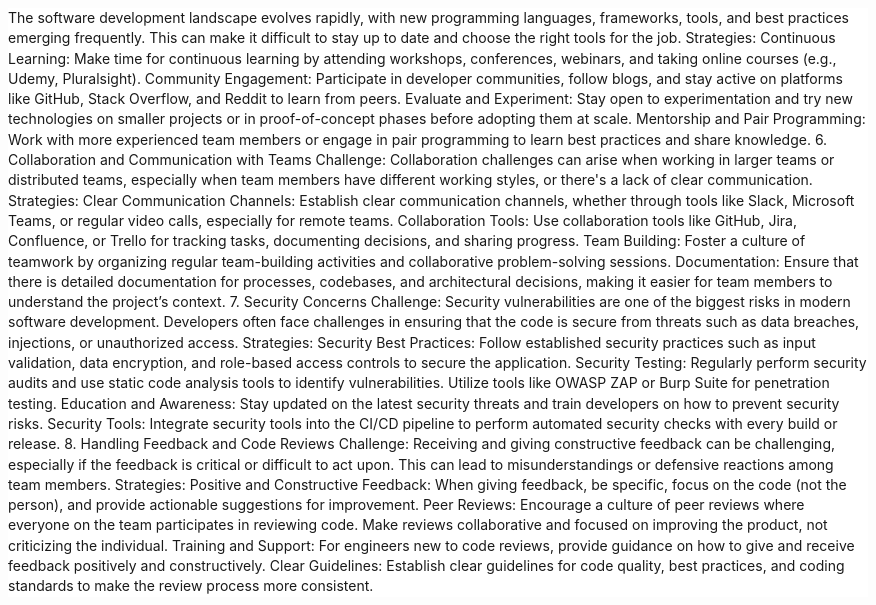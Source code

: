 The software development landscape evolves rapidly, with new programming languages, frameworks, tools, and best practices emerging frequently. This can make it difficult to stay up to date and choose the right tools for the job.
Strategies:
Continuous Learning: Make time for continuous learning by attending workshops, conferences, webinars, and taking online courses (e.g., Udemy, Pluralsight).
Community Engagement: Participate in developer communities, follow blogs, and stay active on platforms like GitHub, Stack Overflow, and Reddit to learn from peers.
Evaluate and Experiment: Stay open to experimentation and try new technologies on smaller projects or in proof-of-concept phases before adopting them at scale.
Mentorship and Pair Programming: Work with more experienced team members or engage in pair programming to learn best practices and share knowledge.
6. Collaboration and Communication with Teams
Challenge:
Collaboration challenges can arise when working in larger teams or distributed teams, especially when team members have different working styles, or there's a lack of clear communication.
Strategies:
Clear Communication Channels: Establish clear communication channels, whether through tools like Slack, Microsoft Teams, or regular video calls, especially for remote teams.
Collaboration Tools: Use collaboration tools like GitHub, Jira, Confluence, or Trello for tracking tasks, documenting decisions, and sharing progress.
Team Building: Foster a culture of teamwork by organizing regular team-building activities and collaborative problem-solving sessions.
Documentation: Ensure that there is detailed documentation for processes, codebases, and architectural decisions, making it easier for team members to understand the project’s context.
7. Security Concerns
Challenge:
Security vulnerabilities are one of the biggest risks in modern software development. Developers often face challenges in ensuring that the code is secure from threats such as data breaches, injections, or unauthorized access.
Strategies:
Security Best Practices: Follow established security practices such as input validation, data encryption, and role-based access controls to secure the application.
Security Testing: Regularly perform security audits and use static code analysis tools to identify vulnerabilities. Utilize tools like OWASP ZAP or Burp Suite for penetration testing.
Education and Awareness: Stay updated on the latest security threats and train developers on how to prevent security risks.
Security Tools: Integrate security tools into the CI/CD pipeline to perform automated security checks with every build or release.
8. Handling Feedback and Code Reviews
Challenge:
Receiving and giving constructive feedback can be challenging, especially if the feedback is critical or difficult to act upon. This can lead to misunderstandings or defensive reactions among team members.
Strategies:
Positive and Constructive Feedback: When giving feedback, be specific, focus on the code (not the person), and provide actionable suggestions for improvement.
Peer Reviews: Encourage a culture of peer reviews where everyone on the team participates in reviewing code. Make reviews collaborative and focused on improving the product, not criticizing the individual.
Training and Support: For engineers new to code reviews, provide guidance on how to give and receive feedback positively and constructively.
Clear Guidelines: Establish clear guidelines for code quality, best practices, and coding standards to make the review process more consistent.
